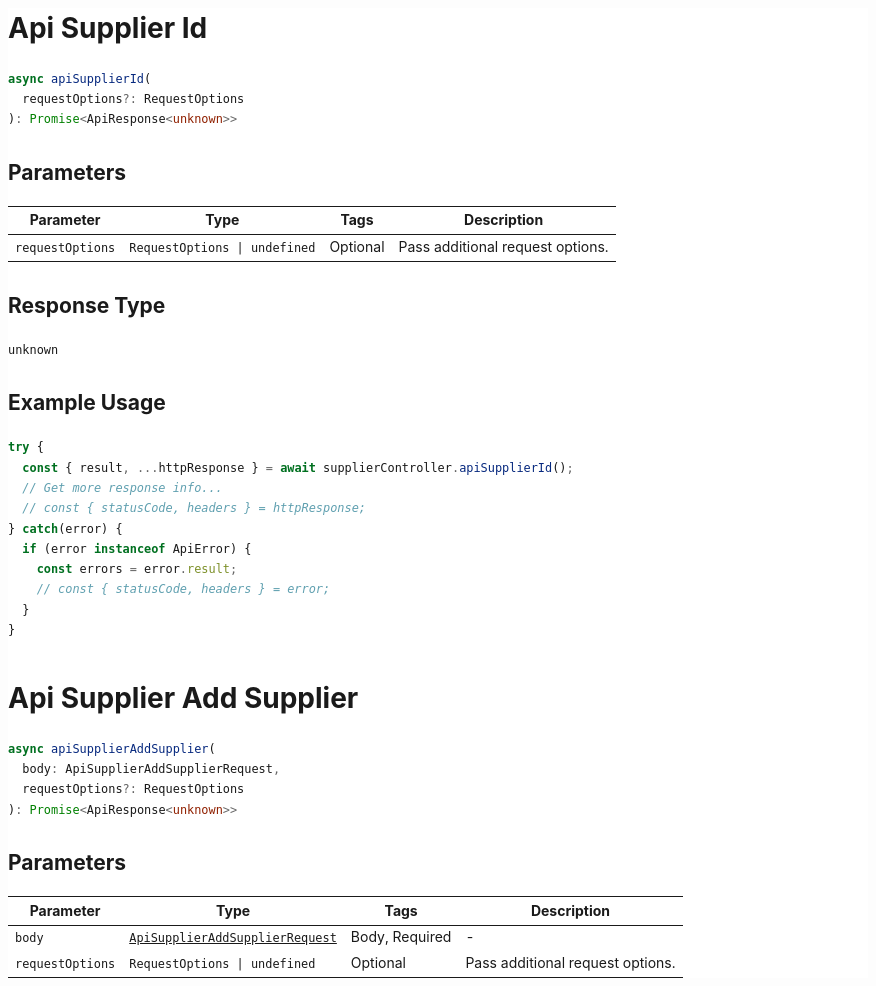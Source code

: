 
# Api Supplier Id

```ts
async apiSupplierId(
  requestOptions?: RequestOptions
): Promise<ApiResponse<unknown>>
```

## Parameters

| Parameter | Type | Tags | Description |
|  --- | --- | --- | --- |
| `requestOptions` | `RequestOptions \| undefined` | Optional | Pass additional request options. |

## Response Type

`unknown`

## Example Usage

```ts
try {
  const { result, ...httpResponse } = await supplierController.apiSupplierId();
  // Get more response info...
  // const { statusCode, headers } = httpResponse;
} catch(error) {
  if (error instanceof ApiError) {
    const errors = error.result;
    // const { statusCode, headers } = error;
  }
}
```


# Api Supplier Add Supplier

```ts
async apiSupplierAddSupplier(
  body: ApiSupplierAddSupplierRequest,
  requestOptions?: RequestOptions
): Promise<ApiResponse<unknown>>
```

## Parameters

| Parameter | Type | Tags | Description |
|  --- | --- | --- | --- |
| `body` | [`ApiSupplierAddSupplierRequest`](../../doc/models/api-supplier-add-supplier-request.md) | Body, Required | - |
| `requestOptions` | `RequestOptions \| undefined` | Optional | Pass additional request options. |
